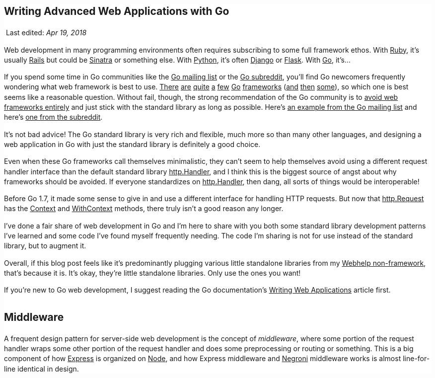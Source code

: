 ## Writing Advanced Web Applications with Go

​    Last edited:      *Apr 19, 2018*  

Web development in many programming environments often requires subscribing to some full framework ethos. With [Ruby](https://www.ruby-lang.org/), it’s usually [Rails](http://rubyonrails.org/) but could be [Sinatra](http://www.sinatrarb.com/) or something else. With [Python](https://www.python.org/), it’s often [Django](https://www.djangoproject.com/) or [Flask](http://flask.pocoo.org/). With [Go](https://golang.org/), it’s…

If you spend some time in Go communities like the [Go mailing list](https://groups.google.com/d/forum/golang-nuts) or the [Go subreddit](https://www.reddit.com/r/golang/), you’ll find Go newcomers frequently wondering what web framework is best to use. [There](https://revel.github.io/) [are](https://gin-gonic.github.io/gin/) [quite](http://iris-go.com/) [a](https://beego.me/) [few](https://go-macaron.com/) [Go](https://github.com/go-martini/martini) [frameworks](https://github.com/gocraft/web) ([and](https://github.com/urfave/negroni) [then](https://godoc.org/goji.io) [some](https://echo.labstack.com/)), so which one is best seems like a reasonable question. Without fail, though, the strong recommendation of the Go community is to [avoid web frameworks entirely](https://medium.com/code-zen/why-i-don-t-use-go-web-frameworks-1087e1facfa4) and just stick with the standard library as long as possible. Here’s [an example from the Go mailing list](https://groups.google.com/forum/#!topic/golang-nuts/R_lqsTTBh6I) and here’s [one from the subreddit](https://www.reddit.com/r/golang/comments/1yh6gm/new_to_go_trying_to_select_web_framework/).

It’s not bad advice! The Go standard library is very rich and flexible, much more so than many other languages, and designing a web application in Go with just the standard library is definitely a good choice.

Even when these Go frameworks call themselves minimalistic, they can’t seem to help themselves avoid using a different request handler interface than the default standard library [http.Handler](https://golang.org/pkg/net/http/#Handler), and I think this is the biggest source of angst about why frameworks should be avoided. If everyone standardizes on [http.Handler](https://golang.org/pkg/net/http/#Handler), then dang, all sorts of things would be interoperable!

Before Go 1.7, it made some sense to give in and use a different interface for handling HTTP requests. But now that [http.Request](https://golang.org/pkg/net/http/#Request) has the [Context](https://golang.org/pkg/net/http/#Request.Context) and [WithContext](https://golang.org/pkg/net/http/#Request.WithContext) methods, there truly isn’t a good reason any longer.

I’ve done a fair share of web development in Go and I’m here to share with you both some standard library development patterns I’ve learned and some code I’ve found myself frequently needing. The code I’m sharing is not for use instead of the standard library, but to augment it.

Overall, if this blog post feels like it’s predominantly plugging various little standalone libraries from my [Webhelp non-framework](https://godoc.org/gopkg.in/webhelp.v1), that’s because it is. It’s okay, they’re little standalone libraries. Only use the ones you want!

If you’re new to Go web development, I suggest reading the Go documentation’s [Writing Web Applications](https://golang.org/doc/articles/wiki/) article first.

## Middleware

A frequent design pattern for server-side web development is the concept of *middleware*, where some portion of the request handler wraps some other portion of the request handler and does some preprocessing or routing or something. This is a big component of how [Express](https://expressjs.com/) is organized on [Node](https://nodejs.org/en/), and how Express middleware and [Negroni](https://github.com/urfave/negroni) middleware works is almost line-for-line identical in design.
